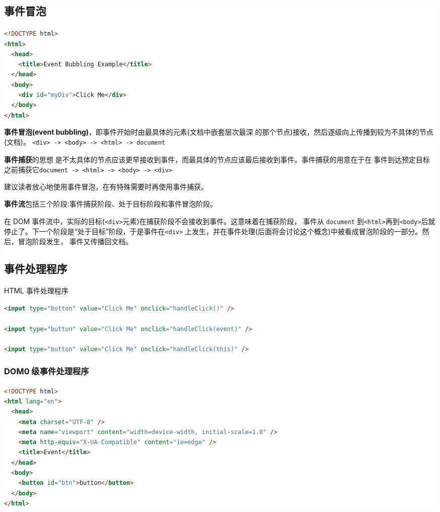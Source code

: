 ## 事件冒泡

```html
<!DOCTYPE html>
<html>
  <head>
    <title>Event Bubbling Example</title>
  </head>
  <body>
    <div id="myDiv">Click Me</div>
  </body>
</html>
```

**事件冒泡(event bubbling)**，即事件开始时由最具体的元素(文档中嵌套层次最深 的那个节点)接收，然后逐级向上传播到较为不具体的节点(文档)。
`<div> -> <body> -> <html> -> document`

**事件捕获**的思想 是不太具体的节点应该更早接收到事件，而最具体的节点应该最后接收到事件。事件捕获的用意在于在 事件到达预定目标之前捕获它`document -> <html> -> <body> -> <div>`

<Alert>
建议读者放心地使用事件冒泡，在有特殊需要时再使用事件捕获。
</Alert>

**事件流**包括三个阶段:事件捕获阶段、处于目标阶段和事件冒泡阶段。

在 DOM 事件流中，实际的目标(`<div>`元素)在捕获阶段不会接收到事件。这意味着在捕获阶段， 事件从 `document` 到`<html>`再到`<body>`后就停止了。下一个阶段是“处于目标”阶段，于是事件在`<div>` 上发生，并在事件处理(后面将会讨论这个概念)中被看成冒泡阶段的一部分。然后，冒泡阶段发生， 事件又传播回文档。

## 事件处理程序

HTML 事件处理程序

```html
<input type="button" value="Click Me" onclick="handleClick()" />

<input type="button" value="Click Me" onclick="handleClick(event)" />

<input type="button" value="Click Me" onclick="handleClick(this)" />
```

### DOM0 级事件处理程序

```html
<!DOCTYPE html>
<html lang="en">
  <head>
    <meta charset="UTF-8" />
    <meta name="viewport" content="width=device-width, initial-scale=1.0" />
    <meta http-equiv="X-UA-Compatible" content="ie=edge" />
    <title>Event</title>
  </head>
  <body>
    <button id="btn">button</button>
  </body>
</html>
```
